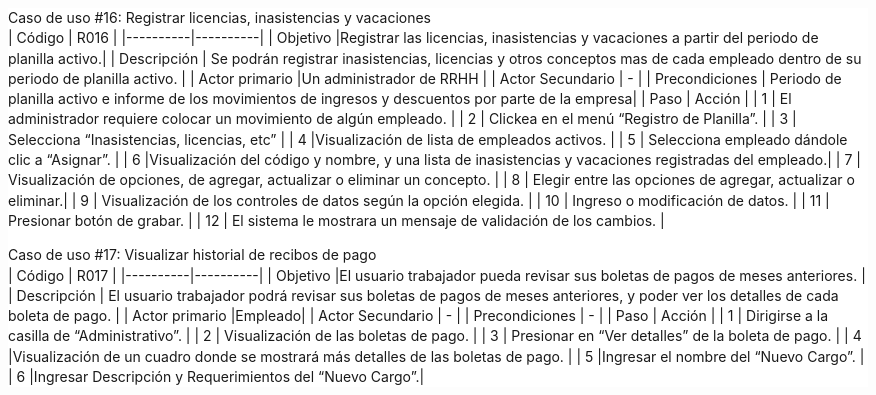 Caso de uso #16: Registrar licencias, inasistencias y vacaciones <br>
| Código | R016 | 
|----------|----------|
| Objetivo |Registrar las licencias, inasistencias y vacaciones a partir del periodo de planilla activo.|
|  Descripción | Se podrán registrar inasistencias, licencias y otros conceptos mas de cada empleado dentro de su periodo de planilla activo. |
|  Actor primario   |Un administrador de RRHH |
| Actor Secundario | -  |
| Precondiciones | Periodo de planilla activo e informe de los movimientos de ingresos y descuentos por parte de la empresa|
|  Paso  |  Acción   |
|     1  | El administrador requiere colocar un movimiento de algún empleado. |
|  2 |  Clickea en el menú “Registro de Planilla”. |
|  3 | Selecciona “Inasistencias, licencias, etc” |
|   4 |Visualización de lista de empleados activos. |
| 5 | Selecciona empleado dándole clic a “Asignar”. |
|  6 |Visualización del código y nombre, y una lista de inasistencias y vacaciones registradas del empleado.|
| 7 | Visualización de opciones, de agregar, actualizar o eliminar un concepto. |
|  8 | Elegir entre las opciones de agregar, actualizar o eliminar.|
| 9 | Visualización de los controles de datos según la opción elegida. |
| 10 | Ingreso o modificación de datos.  |
| 11 | Presionar botón de grabar.    |
| 12 |  El sistema le mostrara un mensaje de validación de los cambios.   |

Caso de uso #17: Visualizar historial de recibos de pago <br>
| Código | R017 | 
|----------|----------|
| Objetivo |El usuario trabajador pueda revisar sus boletas de pagos de meses anteriores. |
|  Descripción | El usuario trabajador podrá revisar sus boletas de pagos de meses anteriores, y poder ver los detalles de cada boleta de pago. |
|  Actor primario   |Empleado|
| Actor Secundario | -  |
| Precondiciones | - |
|  Paso  |  Acción   |
|     1  | Dirigirse a la casilla de “Administrativo”. |
|  2 | Visualización de las boletas de pago. |
|  3 | Presionar en “Ver detalles” de la boleta de pago. |
|   4 |Visualización de un cuadro donde se mostrará más detalles de las boletas de pago. |
| 5 |Ingresar el nombre del “Nuevo Cargo”. |
|  6 |Ingresar Descripción y Requerimientos del “Nuevo Cargo”.|
